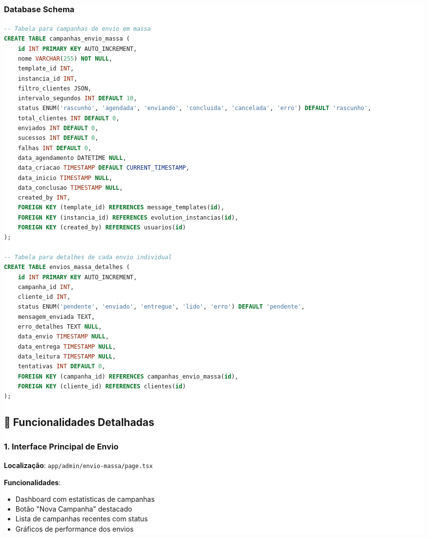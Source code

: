 ### Database Schema
```sql
-- Tabela para campanhas de envio em massa
CREATE TABLE campanhas_envio_massa (
    id INT PRIMARY KEY AUTO_INCREMENT,
    nome VARCHAR(255) NOT NULL,
    template_id INT,
    instancia_id INT,
    filtro_clientes JSON,
    intervalo_segundos INT DEFAULT 10,
    status ENUM('rascunho', 'agendada', 'enviando', 'concluida', 'cancelada', 'erro') DEFAULT 'rascunho',
    total_clientes INT DEFAULT 0,
    enviados INT DEFAULT 0,
    sucessos INT DEFAULT 0,
    falhas INT DEFAULT 0,
    data_agendamento DATETIME NULL,
    data_criacao TIMESTAMP DEFAULT CURRENT_TIMESTAMP,
    data_inicio TIMESTAMP NULL,
    data_conclusao TIMESTAMP NULL,
    created_by INT,
    FOREIGN KEY (template_id) REFERENCES message_templates(id),
    FOREIGN KEY (instancia_id) REFERENCES evolution_instancias(id),
    FOREIGN KEY (created_by) REFERENCES usuarios(id)
);

-- Tabela para detalhes de cada envio individual
CREATE TABLE envios_massa_detalhes (
    id INT PRIMARY KEY AUTO_INCREMENT,
    campanha_id INT,
    cliente_id INT,
    status ENUM('pendente', 'enviado', 'entregue', 'lido', 'erro') DEFAULT 'pendente',
    mensagem_enviada TEXT,
    erro_detalhes TEXT NULL,
    data_envio TIMESTAMP NULL,
    data_entrega TIMESTAMP NULL,
    data_leitura TIMESTAMP NULL,
    tentativas INT DEFAULT 0,
    FOREIGN KEY (campanha_id) REFERENCES campanhas_envio_massa(id),
    FOREIGN KEY (cliente_id) REFERENCES clientes(id)
);
```

## 🔧 Funcionalidades Detalhadas

### 1. Interface Principal de Envio

**Localização**: `app/admin/envio-massa/page.tsx`

**Funcionalidades**:
- Dashboard com estatísticas de campanhas
- Botão "Nova Campanha" destacado
- Lista de campanhas recentes com status
- Gráficos de performance dos envios
